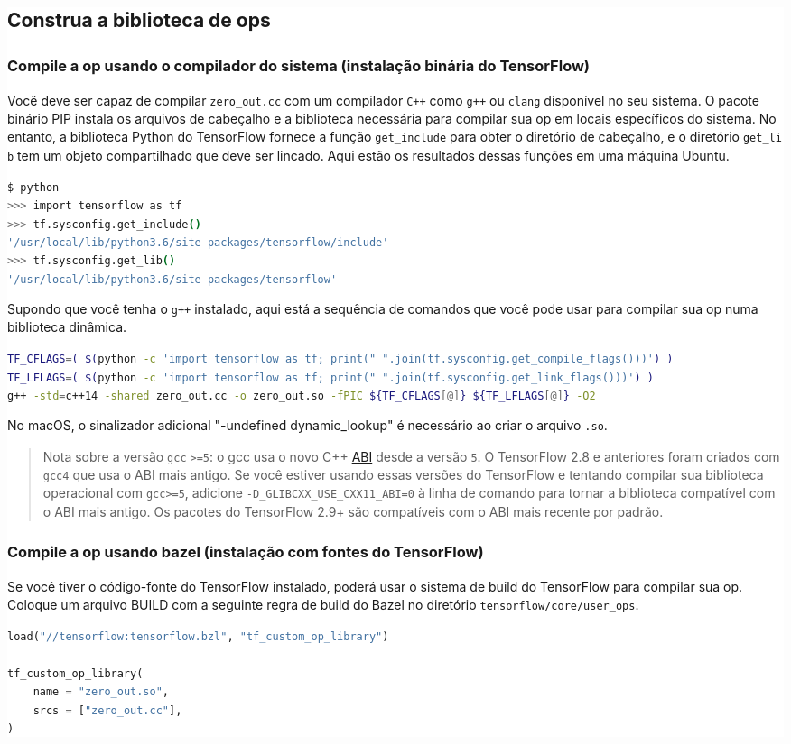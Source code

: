 ## Construa a biblioteca de ops

### Compile a op usando o compilador do sistema (instalação binária do TensorFlow)

Você deve ser capaz de compilar `zero_out.cc` com um compilador `C++` como `g++` ou `clang` disponível no seu sistema. O pacote binário PIP instala os arquivos de cabeçalho e a biblioteca necessária para compilar sua op em locais específicos do sistema. No entanto, a biblioteca Python do TensorFlow fornece a função `get_include` para obter o diretório de cabeçalho, e o diretório `get_lib` tem um objeto compartilhado que deve ser lincado. Aqui estão os resultados dessas funções em uma máquina Ubuntu.

```bash
$ python
>>> import tensorflow as tf
>>> tf.sysconfig.get_include()
'/usr/local/lib/python3.6/site-packages/tensorflow/include'
>>> tf.sysconfig.get_lib()
'/usr/local/lib/python3.6/site-packages/tensorflow'
```

Supondo que você tenha o `g++` instalado, aqui está a sequência de comandos que você pode usar para compilar sua op numa biblioteca dinâmica.

```bash
TF_CFLAGS=( $(python -c 'import tensorflow as tf; print(" ".join(tf.sysconfig.get_compile_flags()))') )
TF_LFLAGS=( $(python -c 'import tensorflow as tf; print(" ".join(tf.sysconfig.get_link_flags()))') )
g++ -std=c++14 -shared zero_out.cc -o zero_out.so -fPIC ${TF_CFLAGS[@]} ${TF_LFLAGS[@]} -O2
```

No macOS, o sinalizador adicional "-undefined dynamic_lookup" é necessário ao criar o arquivo `.so`.

> Nota sobre a versão `gcc` `>=5`: o gcc usa o novo C++ [ABI](https://gcc.gnu.org/gcc-5/changes.html#libstdcxx) desde a versão `5`. O TensorFlow 2.8 e anteriores foram criados com `gcc4` que usa o ABI mais antigo. Se você estiver usando essas versões do TensorFlow e tentando compilar sua biblioteca operacional com `gcc>=5`, adicione `-D_GLIBCXX_USE_CXX11_ABI=0` à linha de comando para tornar a biblioteca compatível com o ABI mais antigo. Os pacotes do TensorFlow 2.9+ são compatíveis com o ABI mais recente por padrão.

### Compile a op usando bazel (instalação com fontes do TensorFlow)

Se você tiver o código-fonte do TensorFlow instalado, poderá usar o sistema de build do TensorFlow para compilar sua op. Coloque um arquivo BUILD com a seguinte regra de build do Bazel no diretório [`tensorflow/core/user_ops`](https://www.tensorflow.org/code/tensorflow/core/user_ops/).

```python
load("//tensorflow:tensorflow.bzl", "tf_custom_op_library")

tf_custom_op_library(
    name = "zero_out.so",
    srcs = ["zero_out.cc"],
)
```

